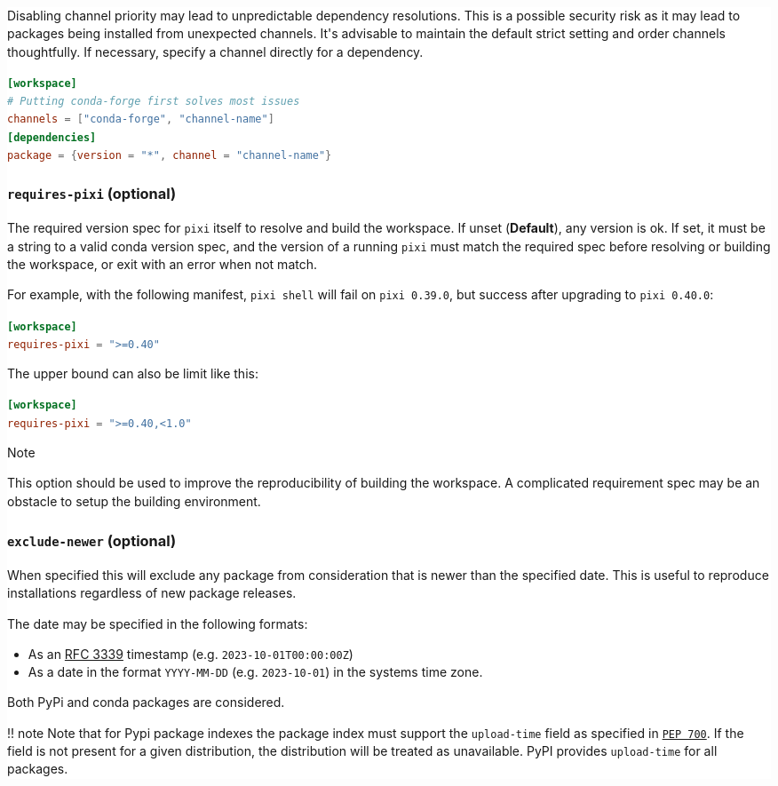 Disabling channel priority may lead to unpredictable dependency resolutions. This is a possible security risk as it may lead to packages being installed from unexpected channels. It's advisable to maintain the default strict setting and order channels thoughtfully. If necessary, specify a channel directly for a dependency.

```toml
[workspace]
# Putting conda-forge first solves most issues
channels = ["conda-forge", "channel-name"]
[dependencies]
package = {version = "*", channel = "channel-name"}

```

### `requires-pixi` (optional)

The required version spec for `pixi` itself to resolve and build the workspace. If unset (**Default**), any version is ok. If set, it must be a string to a valid conda version spec, and the version of a running `pixi` must match the required spec before resolving or building the workspace, or exit with an error when not match.

For example, with the following manifest, `pixi shell` will fail on `pixi 0.39.0`, but success after upgrading to `pixi 0.40.0`:

```toml
[workspace]
requires-pixi = ">=0.40"

```

The upper bound can also be limit like this:

```toml
[workspace]
requires-pixi = ">=0.40,<1.0"

```

Note

This option should be used to improve the reproducibility of building the workspace. A complicated requirement spec may be an obstacle to setup the building environment.

### `exclude-newer` (optional)

When specified this will exclude any package from consideration that is newer than the specified date. This is useful to reproduce installations regardless of new package releases.

The date may be specified in the following formats:

- As an [RFC 3339](https://www.rfc-editor.org/rfc/rfc3339.html) timestamp (e.g. `2023-10-01T00:00:00Z`)
- As a date in the format `YYYY-MM-DD` (e.g. `2023-10-01`) in the systems time zone.

Both PyPi and conda packages are considered.

!! note Note that for Pypi package indexes the package index must support the `upload-time` field as specified in [`PEP 700`](https://peps.python.org/pep-0700/). If the field is not present for a given distribution, the distribution will be treated as unavailable. PyPI provides `upload-time` for all packages.
